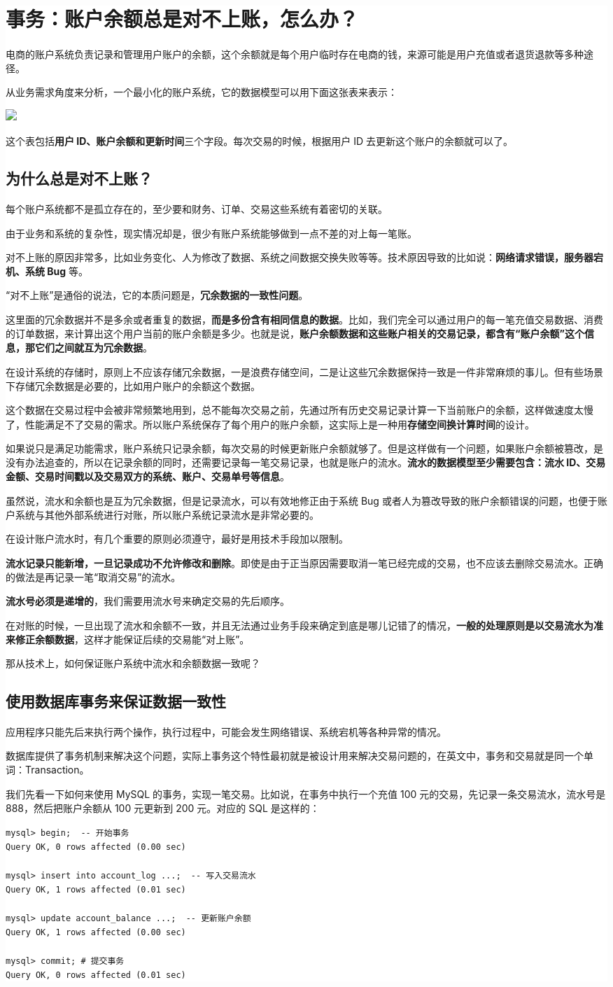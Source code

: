 # 事务：账户余额总是对不上账，怎么办？

电商的账户系统负责记录和管理用户账户的余额，这个余额就是每个用户临时存在电商的钱，来源可能是用户充值或者退货退款等多种途径。

从业务需求角度来分析，一个最小化的账户系统，它的数据模型可以用下面这张表来表示：

![](https://tva1.sinaimg.cn/large/006DIypxly1h5nebzz4aqj32on12c4cc.jpg)

这个表包括**用户 ID、账户余额和更新时间**三个字段。每次交易的时候，根据用户 ID 去更新这个账户的余额就可以了。

## 为什么总是对不上账？

每个账户系统都不是孤立存在的，至少要和财务、订单、交易这些系统有着密切的关联。

由于业务和系统的复杂性，现实情况却是，很少有账户系统能够做到一点不差的对上每一笔账。

对不上账的原因非常多，比如业务变化、人为修改了数据、系统之间数据交换失败等等。技术原因导致的比如说：**网络请求错误，服务器宕机、系统 Bug** 等。

“对不上账”是通俗的说法，它的本质问题是，**冗余数据的一致性问题**。

这里面的冗余数据并不是多余或者重复的数据，**而是多份含有相同信息的数据**。比如，我们完全可以通过用户的每一笔充值交易数据、消费的订单数据，来计算出这个用户当前的账户余额是多少。也就是说，**账户余额数据和这些账户相关的交易记录，都含有“账户余额”这个信息，那它们之间就互为冗余数据**。

在设计系统的存储时，原则上不应该存储冗余数据，一是浪费存储空间，二是让这些冗余数据保持一致是一件非常麻烦的事儿。但有些场景下存储冗余数据是必要的，比如用户账户的余额这个数据。

这个数据在交易过程中会被非常频繁地用到，总不能每次交易之前，先通过所有历史交易记录计算一下当前账户的余额，这样做速度太慢了，性能满足不了交易的需求。所以账户系统保存了每个用户的账户余额，这实际上是一种用**存储空间换计算时间**的设计。

如果说只是满足功能需求，账户系统只记录余额，每次交易的时候更新账户余额就够了。但是这样做有一个问题，如果账户余额被篡改，是没有办法追查的，所以在记录余额的同时，还需要记录每一笔交易记录，也就是账户的流水。**流水的数据模型至少需要包含：流水 ID、交易金额、交易时间戳以及交易双方的系统、账户、交易单号等信息**。

虽然说，流水和余额也是互为冗余数据，但是记录流水，可以有效地修正由于系统 Bug 或者人为篡改导致的账户余额错误的问题，也便于账户系统与其他外部系统进行对账，所以账户系统记录流水是非常必要的。

在设计账户流水时，有几个重要的原则必须遵守，最好是用技术手段加以限制。

**流水记录只能新增，一旦记录成功不允许修改和删除**。即使是由于正当原因需要取消一笔已经完成的交易，也不应该去删除交易流水。正确的做法是再记录一笔“取消交易”的流水。

**流水号必须是递增的**，我们需要用流水号来确定交易的先后顺序。

在对账的时候，一旦出现了流水和余额不一致，并且无法通过业务手段来确定到底是哪儿记错了的情况，**一般的处理原则是以交易流水为准来修正余额数据**，这样才能保证后续的交易能“对上账”。

那从技术上，如何保证账户系统中流水和余额数据一致呢？

## 使用数据库事务来保证数据一致性

应用程序只能先后来执行两个操作，执行过程中，可能会发生网络错误、系统宕机等各种异常的情况。

数据库提供了事务机制来解决这个问题，实际上事务这个特性最初就是被设计用来解决交易问题的，在英文中，事务和交易就是同一个单词：Transaction。

我们先看一下如何来使用 MySQL 的事务，实现一笔交易。比如说，在事务中执行一个充值 100 元的交易，先记录一条交易流水，流水号是 888，然后把账户余额从 100 元更新到 200 元。对应的 SQL 是这样的：

```mysql
mysql> begin;  -- 开始事务
Query OK, 0 rows affected (0.00 sec)

mysql> insert into account_log ...;  -- 写入交易流水
Query OK, 1 rows affected (0.01 sec)

mysql> update account_balance ...;  -- 更新账户余额
Query OK, 1 rows affected (0.00 sec)

mysql> commit; # 提交事务
Query OK, 0 rows affected (0.01 sec)
```
